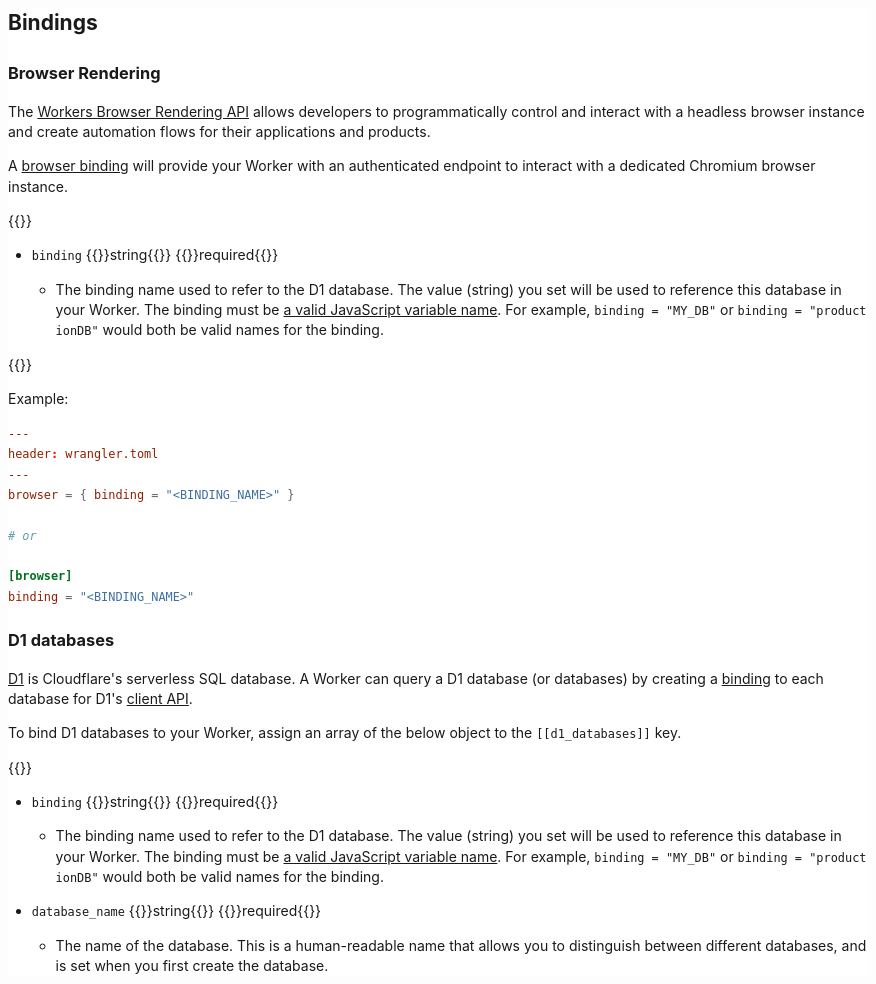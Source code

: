 ## Bindings

### Browser Rendering

The [Workers Browser Rendering API](/browser-rendering/) allows developers to programmatically control and interact with a headless browser instance and create automation flows for their applications and products.

A [browser binding](/workers/runtime-apis/bindings/) will provide your Worker with an authenticated endpoint to interact with a dedicated Chromium browser instance.

{{<definitions>}}

- `binding` {{<type>}}string{{</type>}} {{<prop-meta>}}required{{</prop-meta>}}

  - The binding name used to refer to the D1 database. The value (string) you set will be used to reference this database in your Worker. The binding must be [a valid JavaScript variable name](https://developer.mozilla.org/en-US/docs/Web/JavaScript/Guide/Grammar_and_types#variables). For example, `binding = "MY_DB"` or `binding = "productionDB"` would both be valid names for the binding.

{{</definitions>}}

Example:

```toml
---
header: wrangler.toml
---
browser = { binding = "<BINDING_NAME>" }

# or

[browser]
binding = "<BINDING_NAME>"
```

### D1 databases

[D1](/d1/) is Cloudflare's serverless SQL database. A Worker can query a D1 database (or databases) by creating a [binding](/workers/runtime-apis/bindings/) to each database for D1's [client API](/d1/build-with-d1/d1-client-api/).

To bind D1 databases to your Worker, assign an array of the below object to the `[[d1_databases]]` key.

{{<definitions>}}

- `binding` {{<type>}}string{{</type>}} {{<prop-meta>}}required{{</prop-meta>}}

  - The binding name used to refer to the D1 database. The value (string) you set will be used to reference this database in your Worker. The binding must be [a valid JavaScript variable name](https://developer.mozilla.org/en-US/docs/Web/JavaScript/Guide/Grammar_and_types#variables). For example, `binding = "MY_DB"` or `binding = "productionDB"` would both be valid names for the binding.

- `database_name` {{<type>}}string{{</type>}} {{<prop-meta>}}required{{</prop-meta>}}

  - The name of the database. This is a human-readable name that allows you to distinguish between different databases, and is set when you first create the database.
